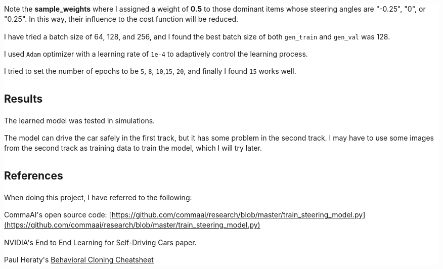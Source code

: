 Note the **sample_weights** where I assigned a weight of **0.5** to those dominant items whose steering angles are "-0.25", "0", or "0.25". In this way, their influence to the cost function will be reduced.

I have tried a batch size of 64, 128, and 256, and I found the best batch size of both `gen_train` and `gen_val` was 128.

I used `Adam` optimizer with a learning rate of `1e-4` to adaptively control the learning process.

I tried to set the number of epochs to be `5`, `8`, `10`,`15`, `20`, and finally I found `15` works well.


## Results
The learned model was tested in simulations.

The model can drive the car safely in the first track, but it has some problem in the second track. I may have to use some images from the second track as training data to train the model, which I will try later.


## References
When doing this project, I have referred to the following:

CommaAI's open source code: [https://github.com/commaai/research/blob/master/train_steering_model.py](https://github.com/commaai/research/blob/master/train_steering_model.py)

NVIDIA's [End to End Learning for Self-Driving Cars paper](https://images.nvidia.com/content/tegra/automotive/images/2016/solutions/pdf/end-to-end-dl-using-px.pdf).

Paul Heraty's [Behavioral Cloning Cheatsheet](https://carnd-forums.udacity.com/cq/viewquestion.action?id=26214464&questionTitle=behavioral-cloning-cheatsheethttps://carnd-forums.udacity.com/cq/viewquestion.action?id=26214464&questionTitle=behavioral-cloning-cheatsheet)
